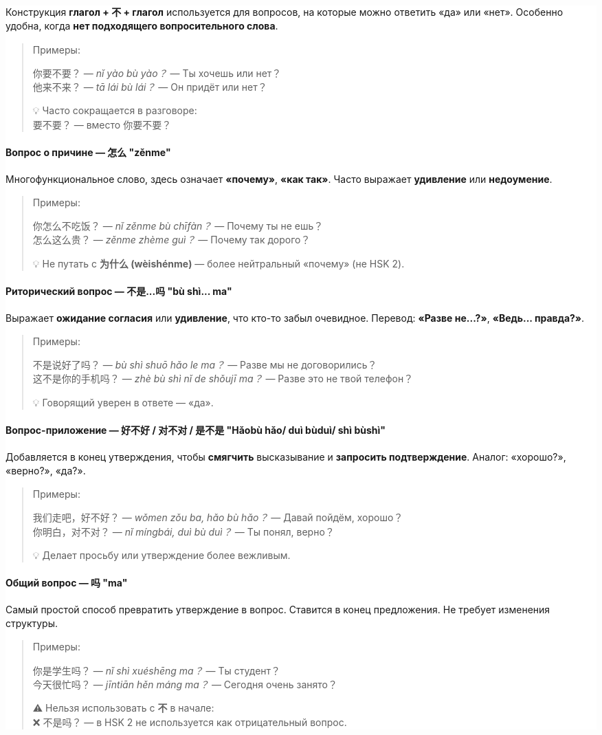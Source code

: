 Конструкция **глагол + 不 + глагол** используется для вопросов, на которые можно ответить «да» или «нет». Особенно удобна, когда **нет подходящего вопросительного слова**.
> Примеры:
>
> 你要不要？ — *nǐ yào bù yào？* — Ты хочешь или нет？  
> 他来不来？ — *tā lái bù lái？* — Он придёт или нет？  
>
> 💡 Часто сокращается в разговоре:  
> 要不要？ — вместо 你要不要？ 

#### Вопрос о причине — 怎么 "zěnme"

Многофункциональное слово, здесь означает **«почему»**, **«как так»**. Часто выражает **удивление** или **недоумение**.
> Примеры:  
>
> 你怎么不吃饭？ — *nǐ zěnme bù chīfàn？* — Почему ты не ешь？  
> 怎么这么贵？ — *zěnme zhème guì？* — Почему так дорого？  
>
> 💡 Не путать с **为什么 (wèishénme)** — более нейтральный «почему» (не HSK 2).

#### Риторический вопрос — 不是...吗 "bù shì... ma"

Выражает **ожидание согласия** или **удивление**, что кто-то забыл очевидное. Перевод: **«Разве не...?»**, **«Ведь... правда?»**.
> Примеры:  
>
> 不是说好了吗？ — *bù shì shuō hǎo le ma？* — Разве мы не договорились？  
> 这不是你的手机吗？ — *zhè bù shì nǐ de shǒujī ma？* — Разве это не твой телефон？  
>
> 💡 Говорящий уверен в ответе — «да».  

#### Вопрос-приложение — 好不好 / 对不对 / 是不是 "Hǎobù hǎo/ duì bùduì/ shì bùshì"

Добавляется в конец утверждения, чтобы **смягчить** высказывание и **запросить подтверждение**. Аналог: «хорошо?», «верно?», «да?».
> Примеры:  
>
> 我们走吧，好不好？ — *wǒmen zǒu ba, hǎo bù hǎo？* — Давай пойдём, хорошо？  
> 你明白，对不对？ — *nǐ míngbái, duì bù duì？* — Ты понял, верно？  
>
> 💡 Делает просьбу или утверждение более вежливым.  

#### Общий вопрос — 吗 "ma"

Самый простой способ превратить утверждение в вопрос. Ставится в конец предложения. Не требует изменения структуры.
> Примеры:  
>
> 你是学生吗？ — *nǐ shì xuéshēng ma？* — Ты студент？  
> 今天很忙吗？ — *jīntiān hěn máng ma？* — Сегодня очень занято？  
>
> ⚠️ Нельзя использовать с **不** в начале:  
> ❌ 不是吗？ — в HSK 2 не используется как отрицательный вопрос.  
